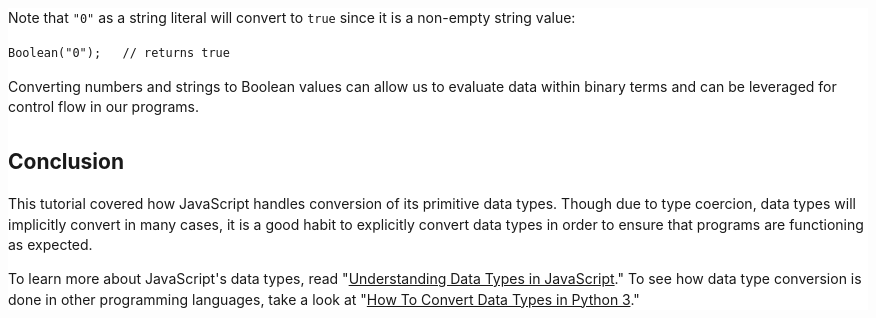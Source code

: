 
Note that `"0"` as a string literal will convert to `true` since it is a non-empty string value:
    
    
    Boolean("0");   // returns true
    

Converting numbers and strings to Boolean values can allow us to evaluate data within binary terms and can be leveraged for control flow in our programs. 

## Conclusion

This tutorial covered how JavaScript handles conversion of its primitive data types. Though due to type coercion, data types will implicitly convert in many cases, it is a good habit to explicitly convert data types in order to ensure that programs are functioning as expected. 

To learn more about JavaScript's data types, read "[Understanding Data Types in JavaScript][1]." To see how data type conversion is done in other programming languages, take a look at "[How To Convert Data Types in Python 3][8]."

[1]: https://www.digitalocean.com/community/tutorials/understanding-data-types-in-javascript
[2]: https://www.digitalocean.com/community/tutorials/how-to-convert-data-types-in-javascript#implicit-conversion
[3]: https://www.w3schools.com/jsref/met_win_alert.asp
[4]: https://www.digitalocean.com/community/tutorials/how-to-do-math-in-javascript-with-operators
[5]: https://www.digitalocean.com/community/tutorials/how-to-work-with-strings-in-javascript#string-concatenation
[6]: https://www.digitalocean.com/community/tutorials/understanding-data-types-in-javascript#booleans
[7]: https://www.digitalocean.com/community/tutorials/understanding-data-types-in-javascript#numbers
[8]: https://www.digitalocean.com/community/tutorials/how-to-convert-data-types-in-python-3

  